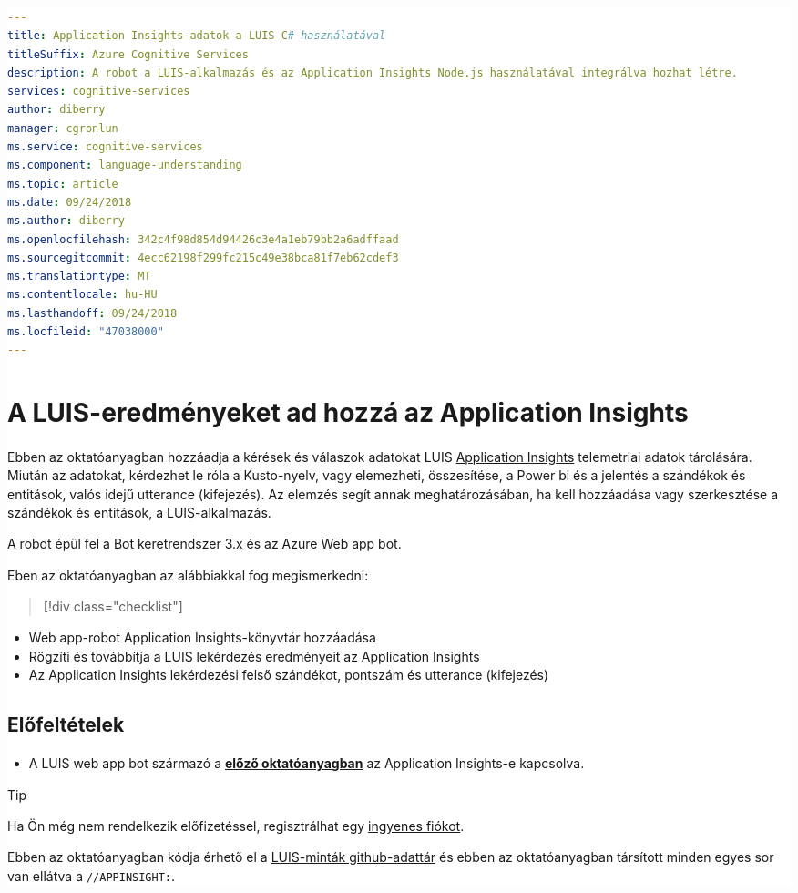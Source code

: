 ```yaml
---
title: Application Insights-adatok a LUIS C# használatával
titleSuffix: Azure Cognitive Services
description: A robot a LUIS-alkalmazás és az Application Insights Node.js használatával integrálva hozhat létre.
services: cognitive-services
author: diberry
manager: cgronlun
ms.service: cognitive-services
ms.component: language-understanding
ms.topic: article
ms.date: 09/24/2018
ms.author: diberry
ms.openlocfilehash: 342c4f98d854d94426c3e4a1eb79bb2a6adffaad
ms.sourcegitcommit: 4ecc62198f299fc215c49e38bca81f7eb62cdef3
ms.translationtype: MT
ms.contentlocale: hu-HU
ms.lasthandoff: 09/24/2018
ms.locfileid: "47038000"
---
```

# <a name="add-luis-results-to-application-insights"></a>A LUIS-eredményeket ad hozzá az Application Insights
Ebben az oktatóanyagban hozzáadja a kérések és válaszok adatokat LUIS [Application Insights](https://azure.microsoft.com/services/application-insights/) telemetriai adatok tárolására. Miután az adatokat, kérdezhet le róla a Kusto-nyelv, vagy elemezheti, összesítése, a Power bi és a jelentés a szándékok és entitások, valós idejű utterance (kifejezés). Az elemzés segít annak meghatározásában, ha kell hozzáadása vagy szerkesztése a szándékok és entitások, a LUIS-alkalmazás.

A robot épül fel a Bot keretrendszer 3.x és az Azure Web app bot.

Eben az oktatóanyagban az alábbiakkal fog megismerkedni:

> [!div class="checklist"]
* Web app-robot Application Insights-könyvtár hozzáadása
* Rögzíti és továbbítja a LUIS lekérdezés eredményeit az Application Insights
* Az Application Insights lekérdezési felső szándékot, pontszám és utterance (kifejezés)

## <a name="prerequisites"></a>Előfeltételek

* A LUIS web app bot származó a **[előző oktatóanyagban](luis-nodejs-tutorial-build-bot-framework-sample.md)** az Application Insights-e kapcsolva. 

> [!Tip]
> Ha Ön még nem rendelkezik előfizetéssel, regisztrálhat egy [ingyenes fiókot](https://azure.microsoft.com/free/).

Ebben az oktatóanyagban kódja érhető el a [LUIS-minták github-adattár](https://github.com/Microsoft/LUIS-Samples/tree/master/documentation-samples/tutorial-web-app-bot-application-insights/nodejs) és ebben az oktatóanyagban társított minden egyes sor van ellátva a `//APPINSIGHT:`. 
